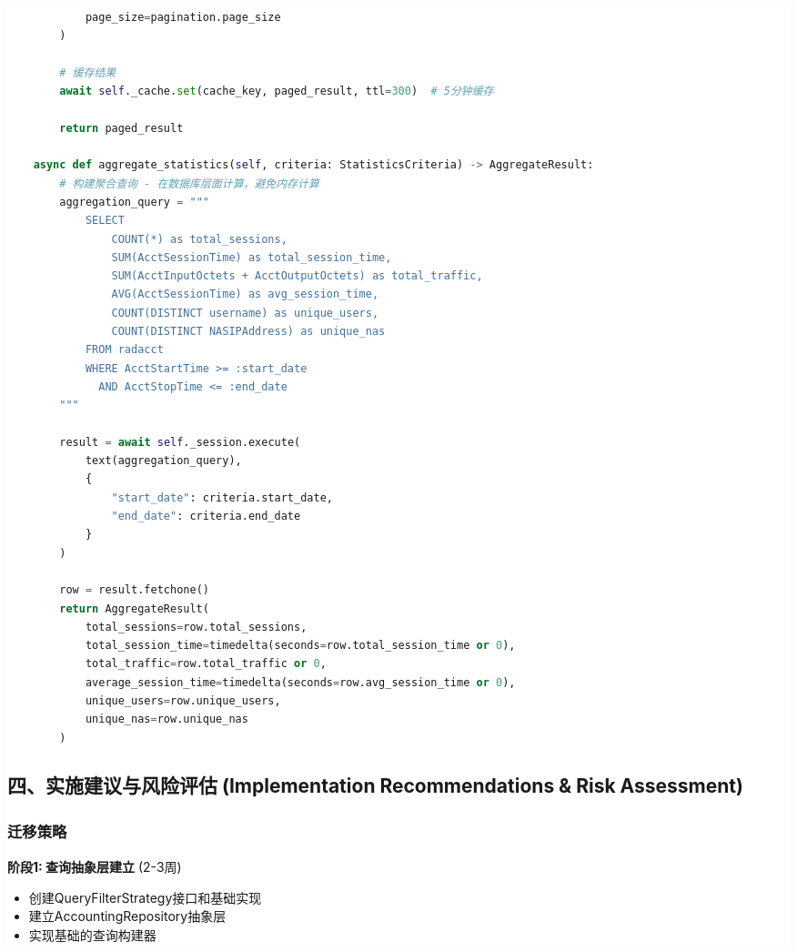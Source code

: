 ```python
            page_size=pagination.page_size
        )
        
        # 缓存结果
        await self._cache.set(cache_key, paged_result, ttl=300)  # 5分钟缓存
        
        return paged_result
    
    async def aggregate_statistics(self, criteria: StatisticsCriteria) -> AggregateResult:
        # 构建聚合查询 - 在数据库层面计算，避免内存计算
        aggregation_query = """
            SELECT 
                COUNT(*) as total_sessions,
                SUM(AcctSessionTime) as total_session_time,
                SUM(AcctInputOctets + AcctOutputOctets) as total_traffic,
                AVG(AcctSessionTime) as avg_session_time,
                COUNT(DISTINCT username) as unique_users,
                COUNT(DISTINCT NASIPAddress) as unique_nas
            FROM radacct 
            WHERE AcctStartTime >= :start_date 
              AND AcctStopTime <= :end_date
        """
        
        result = await self._session.execute(
            text(aggregation_query),
            {
                "start_date": criteria.start_date,
                "end_date": criteria.end_date
            }
        )
        
        row = result.fetchone()
        return AggregateResult(
            total_sessions=row.total_sessions,
            total_session_time=timedelta(seconds=row.total_session_time or 0),
            total_traffic=row.total_traffic or 0,
            average_session_time=timedelta(seconds=row.avg_session_time or 0),
            unique_users=row.unique_users,
            unique_nas=row.unique_nas
        )
```

## 四、实施建议与风险评估 (Implementation Recommendations & Risk Assessment)

### 迁移策略

**阶段1: 查询抽象层建立** (2-3周)
- 创建QueryFilterStrategy接口和基础实现
- 建立AccountingRepository抽象层
- 实现基础的查询构建器
